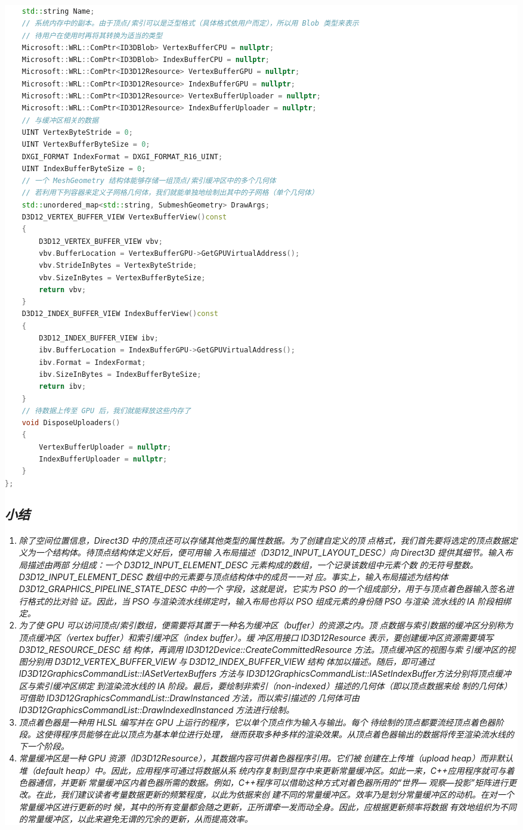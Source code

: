 ```cpp
	std::string Name;
	// 系统内存中的副本。由于顶点/索引可以是泛型格式（具体格式依用户而定），所以用 Blob 类型来表示
	// 待用户在使用时再将其转换为适当的类型
	Microsoft::WRL::ComPtr<ID3DBlob> VertexBufferCPU = nullptr;
	Microsoft::WRL::ComPtr<ID3DBlob> IndexBufferCPU = nullptr;
	Microsoft::WRL::ComPtr<ID3D12Resource> VertexBufferGPU = nullptr;
	Microsoft::WRL::ComPtr<ID3D12Resource> IndexBufferGPU = nullptr;
	Microsoft::WRL::ComPtr<ID3D12Resource> VertexBufferUploader = nullptr;
	Microsoft::WRL::ComPtr<ID3D12Resource> IndexBufferUploader = nullptr;
	// 与缓冲区相关的数据
	UINT VertexByteStride = 0;
	UINT VertexBufferByteSize = 0;
	DXGI_FORMAT IndexFormat = DXGI_FORMAT_R16_UINT;
	UINT IndexBufferByteSize = 0;
	// 一个 MeshGeometry 结构体能够存储一组顶点/索引缓冲区中的多个几何体
	// 若利用下列容器来定义子网格几何体，我们就能单独地绘制出其中的子网格（单个几何体）
	std::unordered_map<std::string, SubmeshGeometry> DrawArgs;
	D3D12_VERTEX_BUFFER_VIEW VertexBufferView()const
	{
		D3D12_VERTEX_BUFFER_VIEW vbv;
		vbv.BufferLocation = VertexBufferGPU->GetGPUVirtualAddress();
		vbv.StrideInBytes = VertexByteStride;
		vbv.SizeInBytes = VertexBufferByteSize;
		return vbv;
	}
	D3D12_INDEX_BUFFER_VIEW IndexBufferView()const
	{
		D3D12_INDEX_BUFFER_VIEW ibv;
		ibv.BufferLocation = IndexBufferGPU->GetGPUVirtualAddress();
		ibv.Format = IndexFormat;
		ibv.SizeInBytes = IndexBufferByteSize;
		return ibv;
	}
	// 待数据上传至 GPU 后，我们就能释放这些内存了
	void DisposeUploaders()
	{
		VertexBufferUploader = nullptr;
		IndexBufferUploader = nullptr;
	}
};
```

## ***小结***

1. *除了空间位置信息，Direct3D 中的顶点还可以存储其他类型的属性数据。为了创建自定义的顶 点格式，我们首先要将选定的顶点数据定义为一个结构体。待顶点结构体定义好后，便可用输 入布局描述（D3D12_INPUT_LAYOUT_DESC）向 Direct3D 提供其细节。输入布局描述由两部 分组成：一个 D3D12_INPUT_ELEMENT_DESC 元素构成的数组，一个记录该数组中元素个数 的无符号整数。D3D12_INPUT_ELEMENT_DESC 数组中的元素要与顶点结构体中的成员一一对 应。事实上，输入布局描述为结构体 D3D12_GRAPHICS_PIPELINE_STATE_DESC 中的一个 字段，这就是说，它实为 PSO 的一个组成部分，用于与顶点着色器输入签名进行格式的比对验 证。因此，当 PSO 与渲染流水线绑定时，输入布局也将以 PSO 组成元素的身份随 PSO 与渲染 流水线的 IA 阶段相绑定。*
2. *为了使 GPU 可以访问顶点/索引数组，便需要将其置于一种名为缓冲区（buffer）的资源之内。顶 点数据与索引数据的缓冲区分别称为顶点缓冲区（vertex buffer）和索引缓冲区（index buffer）。缓 冲区用接口 ID3D12Resource 表示，要创建缓冲区资源需要填写 D3D12_RESOURCE_DESC 结 构体，再调用 ID3D12Device::CreateCommittedResource 方法。顶点缓冲区的视图与索 引缓冲区的视图分别用 D3D12_VERTEX_BUFFER_VIEW 与 D3D12_INDEX_BUFFER_VIEW 结构 体加以描述。随后，即可通过 ID3D12GraphicsCommandList::IASetVertexBuffers 方法与 ID3D12GraphicsCommandList::IASetIndexBuffer方法分别将顶点缓冲区与索引缓冲区绑定 到渲染流水线的 IA 阶段。最后，要绘制非索引（non-indexed）描述的几何体（即以顶点数据来绘 制的几何体）可借助 ID3D12GraphicsCommandList::DrawInstanced 方法，而以索引描述的 几何体可由 ID3D12GraphicsCommandList::DrawIndexedInstanced 方法进行绘制。*
3. *顶点着色器是一种用 HLSL 编写并在 GPU 上运行的程序，它以单个顶点作为输入与输出。每个 待绘制的顶点都要流经顶点着色器阶段。这使得程序员能够在此以顶点为基本单位进行处理， 继而获取多种多样的渲染效果。从顶点着色器输出的数据将传至渲染流水线的下一个阶段。*
4. *常量缓冲区是一种 GPU 资源（ID3D12Resource），其数据内容可供着色器程序引用。它们被 创建在上传堆（upload heap）而非默认堆（default heap）中。因此，应用程序可通过将数据从系 统内存复制到显存中来更新常量缓冲区。如此一来，C++应用程序就可与着色器通信，并更新 常量缓冲区内着色器所需的数据。例如，C++程序可以借助这种方式对着色器所用的“世界— 观察—投影”矩阵进行更改。在此，我们建议读者考量数据更新的频繁程度，以此为依据来创 建不同的常量缓冲区。效率乃是划分常量缓冲区的动机。在对一个常量缓冲区进行更新的时 候，其中的所有变量都会随之更新，正所谓牵一发而动全身。因此，应根据更新频率将数据 有效地组织为不同的常量缓冲区，以此来避免无谓的冗余的更新，从而提高效率。*